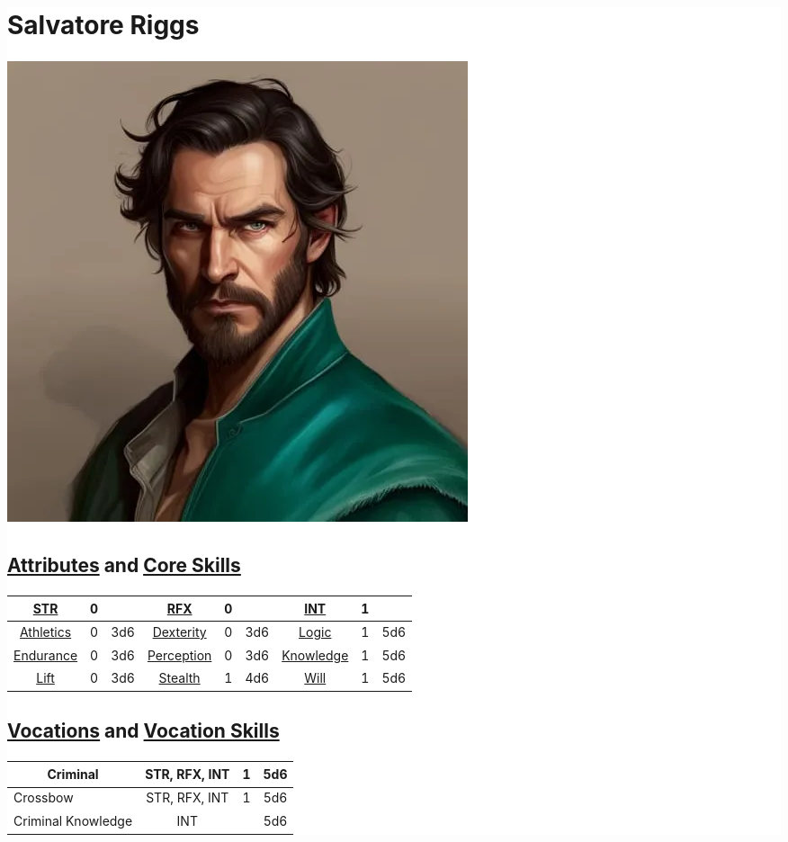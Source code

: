 # Salvatore Riggs

![img](./SalvatoreRiggs.jpg)

## [Attributes](./../../../../../CoreRules/GeneralRules/Attributes.md) and [Core Skills](./../../../../../CoreRules/GeneralRules/CoreSkills.md)

|  [STR](./../../../../../CoreRules/GeneralRules/Attributes.md#strength-str)  | 0 |    |    [RFX](./../../../../../CoreRules/GeneralRules/Attributes.md#reflex-rfx)    | 0 |    |        [INT](./../../../../../CoreRules/GeneralRules/Attributes.md#intelligence-int)        | 1 |    |
| :-----------------------------------------------------------------------: | :-: | :-: | :-------------------------------------------------------------------------: | :-: | :-: | :---------------------------------------------------------------------------------------: | :-: | :-: |
| [Athletics](./../../../../../CoreRules/GeneralRules/CoreSkills.md#athletics) | 0 | 3d6 |  [Dexterity](./../../../../../CoreRules/GeneralRules/CoreSkills.md#dexterity)  | 0 | 3d6 |     [Logic](./../../../../../CoreRules/GeneralRules/CoreSkills.md#logic)     | 1 | 5d6 |
| [Endurance](./../../../../../CoreRules/GeneralRules/CoreSkills.md#endurance) | 0 | 3d6 | [Perception](./../../../../../CoreRules/GeneralRules/CoreSkills.md#perception) | 0 | 3d6 | [Knowledge](./../../../../../CoreRules/GeneralRules/CoreSkills.md#knowledge) | 1 | 5d6 |
|      [Lift](./../../../../../CoreRules/GeneralRules/CoreSkills.md#lift)      | 0 | 3d6 |    [Stealth](./../../../../../CoreRules/GeneralRules/CoreSkills.md#stealth)    | 1 | 4d6 |              [Will](./../../../../../CoreRules/GeneralRules/CoreSkills.md#will)              | 1 | 5d6 |

## [Vocations](./../../../../../CoreRules/GeneralRules/Vocations.md) and [Vocation Skills](./../../../../../CoreRules/GeneralRules/Vocations.md#vocation-skills)

| Criminal           | STR, RFX, INT | 1 | 5d6 |
| ------------------ | :-----------: | :-: | :-: |
| Crossbow           | STR, RFX, INT | 1 | 5d6 |
| Criminal Knowledge |      INT      |  | 5d6 |
